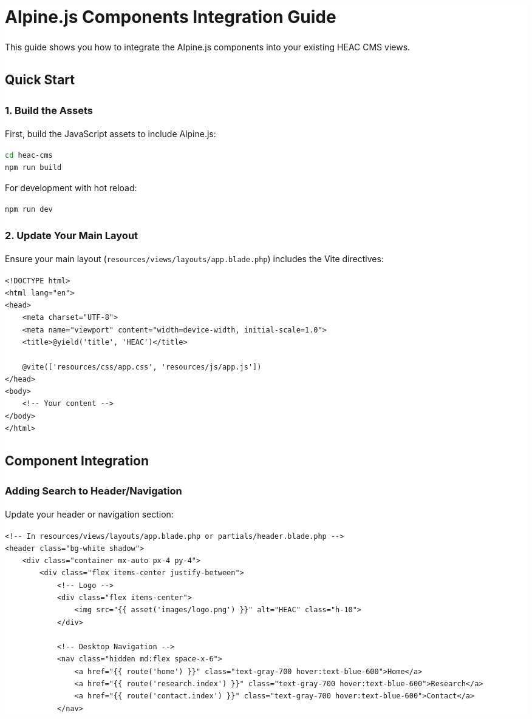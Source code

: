 # Alpine.js Components Integration Guide

This guide shows you how to integrate the Alpine.js components into your existing HEAC CMS views.

## Quick Start

### 1. Build the Assets

First, build the JavaScript assets to include Alpine.js:

```bash
cd heac-cms
npm run build
```

For development with hot reload:
```bash
npm run dev
```

### 2. Update Your Main Layout

Ensure your main layout (`resources/views/layouts/app.blade.php`) includes the Vite directives:

```blade
<!DOCTYPE html>
<html lang="en">
<head>
    <meta charset="UTF-8">
    <meta name="viewport" content="width=device-width, initial-scale=1.0">
    <title>@yield('title', 'HEAC')</title>
    
    @vite(['resources/css/app.css', 'resources/js/app.js'])
</head>
<body>
    <!-- Your content -->
</body>
</html>
```

## Component Integration

### Adding Search to Header/Navigation

Update your header or navigation section:

```blade
<!-- In resources/views/layouts/app.blade.php or partials/header.blade.php -->
<header class="bg-white shadow">
    <div class="container mx-auto px-4 py-4">
        <div class="flex items-center justify-between">
            <!-- Logo -->
            <div class="flex items-center">
                <img src="{{ asset('images/logo.png') }}" alt="HEAC" class="h-10">
            </div>

            <!-- Desktop Navigation -->
            <nav class="hidden md:flex space-x-6">
                <a href="{{ route('home') }}" class="text-gray-700 hover:text-blue-600">Home</a>
                <a href="{{ route('research.index') }}" class="text-gray-700 hover:text-blue-600">Research</a>
                <a href="{{ route('contact.index') }}" class="text-gray-700 hover:text-blue-600">Contact</a>
            </nav>

```